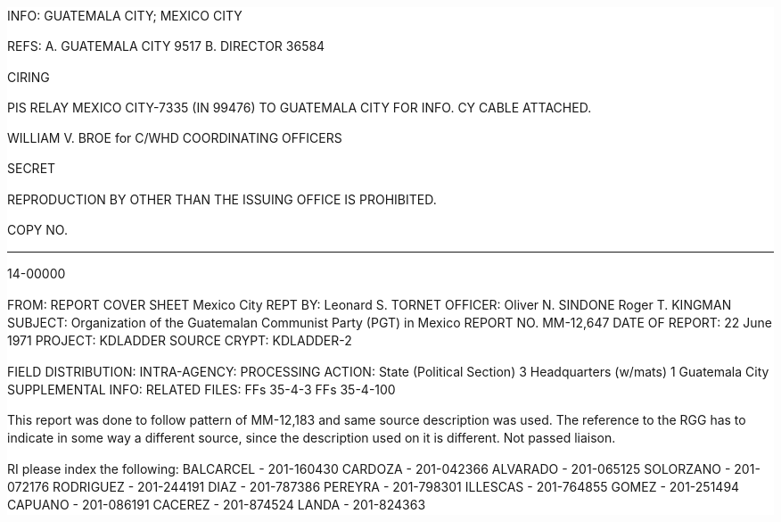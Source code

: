 INFO: GUATEMALA CITY; MEXICO CITY

REFS: A. GUATEMALA CITY 9517
B. DIRECTOR 36584

CIRING

PIS RELAY MEXICO CITY-7335 (IN 99476) TO GUATEMALA CITY
FOR INFO. CY CABLE ATTACHED.

WILLIAM V. BROE
for
C/WHD
COORDINATING OFFICERS

SECRET

REPRODUCTION BY OTHER THAN THE ISSUING OFFICE IS PROHIBITED.

COPY NO.

---

14-00000

FROM:
REPORT COVER SHEET
Mexico City
REPT BY: Leonard S. TORNET
OFFICER: Oliver N. SINDONE
Roger T. KINGMAN
SUBJECT:
Organization of the Guatemalan Communist Party (PGT) in Mexico
REPORT NO.
MM-12,647
DATE OF REPORT: 22 June 1971
PROJECT: KDLADDER
SOURCE CRYPT: KDLADDER-2

FIELD DISTRIBUTION:
INTRA-AGENCY:
PROCESSING ACTION:
State (Political Section)
3 Headquarters (w/mats)
1 Guatemala City
SUPPLEMENTAL INFO:
RELATED FILES:
FFs 35-4-3
FFs 35-4-100

This report was done to follow pattern of MM-12,183 and same
source description was used. The reference to the RGG has to
indicate in some way a different source, since the description
used on it is different. Not passed liaison.

RI please index the following:
BALCARCEL - 201-160430
CARDOZA - 201-042366
ALVARADO - 201-065125
SOLORZANO - 201-072176
RODRIGUEZ - 201-244191
DIAZ - 201-787386
PEREYRA - 201-798301
ILLESCAS - 201-764855
GOMEZ - 201-251494
CAPUANO - 201-086191
CACEREZ - 201-874524
LANDA - 201-824363
